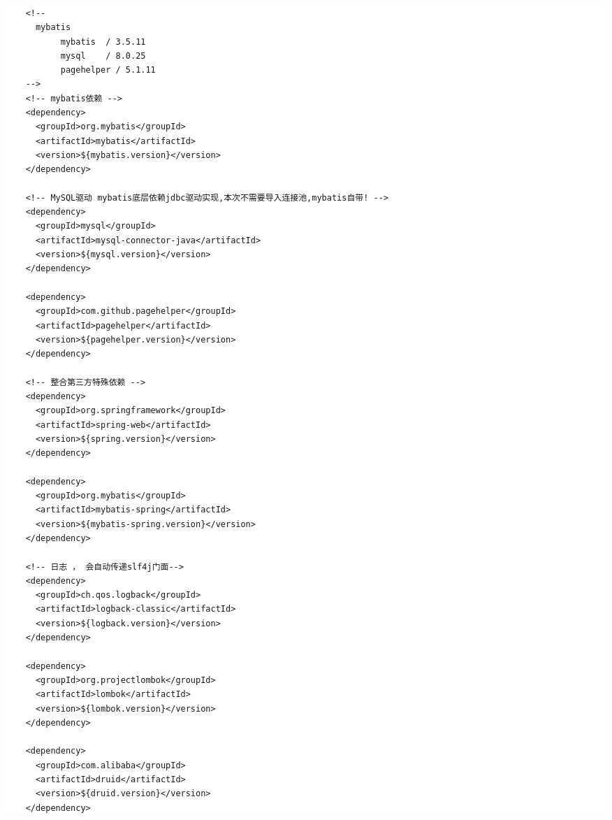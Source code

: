 
        <!--
          mybatis
               mybatis  / 3.5.11
               mysql    / 8.0.25
               pagehelper / 5.1.11
        -->
        <!-- mybatis依赖 -->
        <dependency>
          <groupId>org.mybatis</groupId>
          <artifactId>mybatis</artifactId>
          <version>${mybatis.version}</version>
        </dependency>

        <!-- MySQL驱动 mybatis底层依赖jdbc驱动实现,本次不需要导入连接池,mybatis自带! -->
        <dependency>
          <groupId>mysql</groupId>
          <artifactId>mysql-connector-java</artifactId>
          <version>${mysql.version}</version>
        </dependency>

        <dependency>
          <groupId>com.github.pagehelper</groupId>
          <artifactId>pagehelper</artifactId>
          <version>${pagehelper.version}</version>
        </dependency>

        <!-- 整合第三方特殊依赖 -->
        <dependency>
          <groupId>org.springframework</groupId>
          <artifactId>spring-web</artifactId>
          <version>${spring.version}</version>
        </dependency>

        <dependency>
          <groupId>org.mybatis</groupId>
          <artifactId>mybatis-spring</artifactId>
          <version>${mybatis-spring.version}</version>
        </dependency>

        <!-- 日志 ， 会自动传递slf4j门面-->
        <dependency>
          <groupId>ch.qos.logback</groupId>
          <artifactId>logback-classic</artifactId>
          <version>${logback.version}</version>
        </dependency>

        <dependency>
          <groupId>org.projectlombok</groupId>
          <artifactId>lombok</artifactId>
          <version>${lombok.version}</version>
        </dependency>
        
        <dependency>
          <groupId>com.alibaba</groupId>
          <artifactId>druid</artifactId>
          <version>${druid.version}</version>
        </dependency>
        